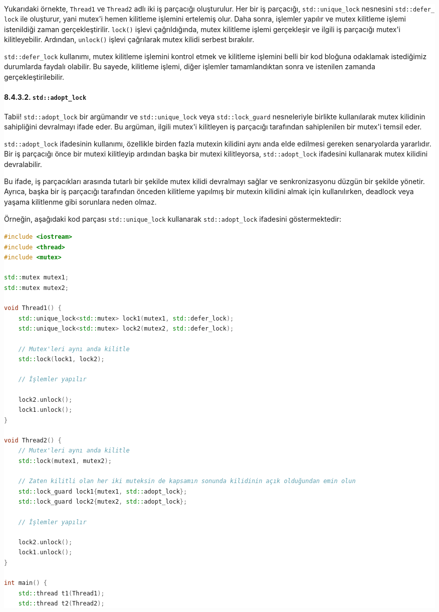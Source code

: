 Yukarıdaki örnekte, `Thread1` ve `Thread2` adlı iki iş parçacığı oluşturulur. Her bir iş parçacığı, `std::unique_lock` nesnesini `std::defer_lock` ile oluşturur, yani mutex'i hemen kilitleme işlemini ertelemiş olur. Daha sonra, işlemler yapılır ve mutex kilitleme işlemi istenildiği zaman gerçekleştirilir. `lock()` işlevi çağrıldığında, mutex kilitleme işlemi gerçekleşir ve ilgili iş parçacığı mutex'i kilitleyebilir. Ardından, `unlock()` işlevi çağrılarak mutex kilidi serbest bırakılır.

`std::defer_lock` kullanımı, mutex kilitleme işlemini kontrol etmek ve kilitleme işlemini belli bir kod bloğuna odaklamak istediğimiz durumlarda faydalı olabilir. Bu sayede, kilitleme işlemi, diğer işlemler tamamlandıktan sonra ve istenilen zamanda gerçekleştirilebilir.

#### 8.4.3.2. `std::adopt_lock`

Tabii! `std::adopt_lock` bir argümandır ve `std::unique_lock` veya `std::lock_guard` nesneleriyle birlikte kullanılarak mutex kilidinin sahipliğini devralmayı ifade eder. Bu argüman, ilgili mutex'i kilitleyen iş parçacığı tarafından sahiplenilen bir mutex'i temsil eder.

`std::adopt_lock` ifadesinin kullanımı, özellikle birden fazla mutexin kilidini aynı anda elde edilmesi gereken senaryolarda yararlıdır. Bir iş parçacığı önce bir mutexi kilitleyip ardından başka bir mutexi kilitleyorsa, `std::adopt_lock` ifadesini kullanarak mutex kilidini devralabilir.

Bu ifade, iş parçacıkları arasında tutarlı bir şekilde mutex kilidi devralmayı sağlar ve senkronizasyonu düzgün bir şekilde yönetir. Ayrıca, başka bir iş parçacığı tarafından önceden kilitleme yapılmış bir mutexin kilidini almak için kullanılırken, deadlock veya yaşama kilitlenme gibi sorunlara neden olmaz.

Örneğin, aşağıdaki kod parçası `std::unique_lock` kullanarak `std::adopt_lock` ifadesini göstermektedir:

```cpp
#include <iostream>
#include <thread>
#include <mutex>

std::mutex mutex1;
std::mutex mutex2;

void Thread1() {
    std::unique_lock<std::mutex> lock1(mutex1, std::defer_lock);
    std::unique_lock<std::mutex> lock2(mutex2, std::defer_lock);

    // Mutex'leri aynı anda kilitle
    std::lock(lock1, lock2);

    // İşlemler yapılır

    lock2.unlock();
    lock1.unlock();
}

void Thread2() {
	// Mutex'leri aynı anda kilitle
	std::lock(mutex1, mutex2);

	// Zaten kilitli olan her iki muteksin de kapsamın sonunda kilidinin açık olduğundan emin olun
	std::lock_guard lock1{mutex1, std::adopt_lock};
	std::lock_guard lock2{mutex2, std::adopt_lock};
	
    // İşlemler yapılır

    lock2.unlock();
    lock1.unlock();
}

int main() {
    std::thread t1(Thread1);
    std::thread t2(Thread2);
```